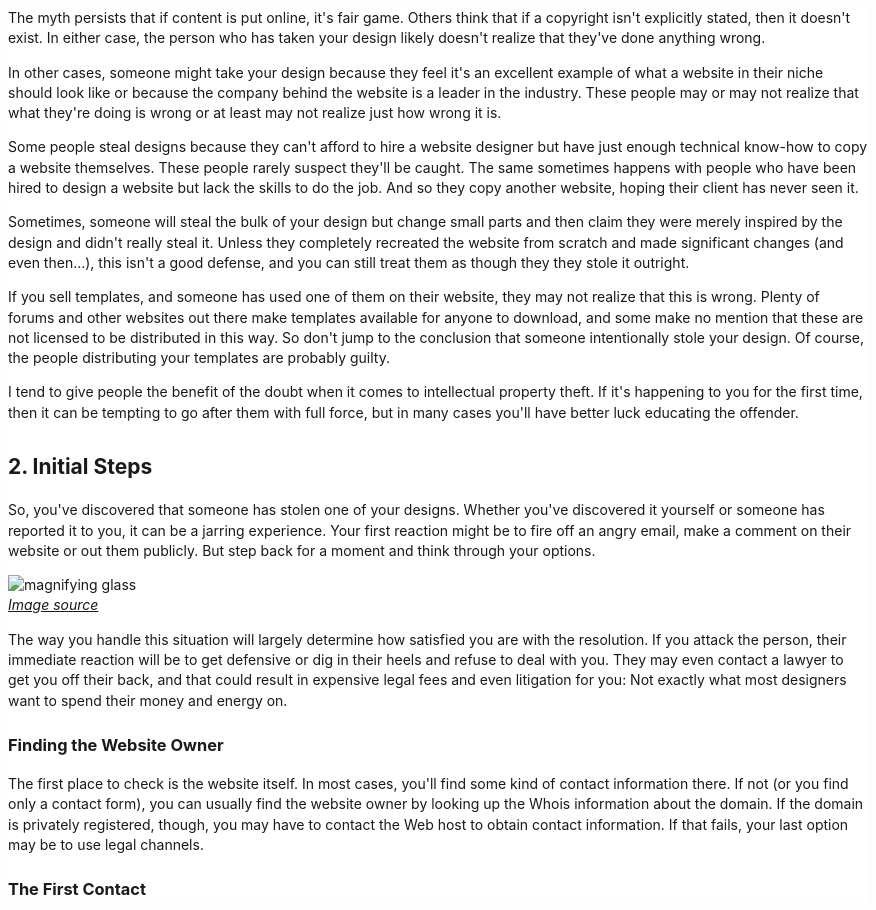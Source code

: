 The myth persists that if content is put online, it's fair game. Others think that if a copyright isn't explicitly stated, then it doesn't exist. In either case, the person who has taken your design likely doesn't realize that they've done anything wrong.

In other cases, someone might take your design because they feel it's an excellent example of what a website in their niche should look like or because the company behind the website is a leader in the industry. These people may or may not realize that what they're doing is wrong or at least may not realize just how wrong it is.

Some people steal designs because they can't afford to hire a website designer but have just enough technical know-how to copy a website themselves. These people rarely suspect they'll be caught. The same sometimes happens with people who have been hired to design a website but lack the skills to do the job. And so they copy another website, hoping their client has never seen it.

Sometimes, someone will steal the bulk of your design but change small parts and then claim they were merely inspired by the design and didn't really steal it. Unless they completely recreated the website from scratch and made significant changes (and even then...), this isn't a good defense, and you can still treat them as though they they stole it outright.

If you sell templates, and someone has used one of them on their website, they may not realize that this is wrong. Plenty of forums and other websites out there make templates available for anyone to download, and some make no mention that these are not licensed to be distributed in this way. So don't jump to the conclusion that someone intentionally stole your design. Of course, the people distributing your templates are probably guilty.

I tend to give people the benefit of the doubt when it comes to intellectual property theft. If it's happening to you for the first time, then it can be tempting to go after them with full force, but in many cases you'll have better luck educating the offender.</p>

## 2\. Initial Steps

So, you've discovered that someone has stolen one of your designs. Whether you've discovered it yourself or someone has reported it to you, it can be a jarring experience. Your first reaction might be to fire off an angry email, make a comment on their website or out them publicly. But step back for a moment and think through your options.

<img loading="lazy" decoding="async" class="18847" title="magnifying glass" src="https://archive.smashing.media/assets/344dbf88-fdf9-42bb-adb4-46f01eedd629/d897010f-e517-4bdc-a410-f501c3d83691/magnifyingglass.jpg" alt="magnifying glass" width="500" height="485" /><br>
<em><a href="https://www.sxc.hu/photo/828198">Image source</a></em>

The way you handle this situation will largely determine how satisfied you are with the resolution. If you attack the person, their immediate reaction will be to get defensive or dig in their heels and refuse to deal with you. They may even contact a lawyer to get you off their back, and that could result in expensive legal fees and even litigation for you: Not exactly what most designers want to spend their money and energy on.</p>

### Finding the Website Owner

The first place to check is the website itself. In most cases, you'll find some kind of contact information there. If not (or you find only a contact form), you can usually find the website owner by looking up the Whois information about the domain. If the domain is privately registered, though, you may have to contact the Web host to obtain contact information. If that fails, your last option may be to use legal channels.</p>

### The First Contact
